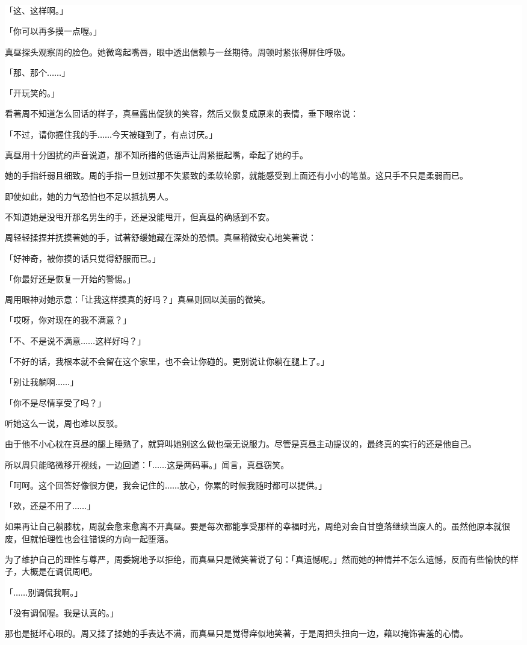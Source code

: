 「这、这样啊。」

「你可以再多摸一点喔。」

真昼探头观察周的脸色。她微弯起嘴唇，眼中透出信赖与一丝期待。周顿时紧张得屏住呼吸。

「那、那个……」

「开玩笑的。」

看著周不知道怎么回话的样子，真昼露出促狭的笑容，然后又恢复成原来的表情，垂下眼帘说：

「不过，请你握住我的手……今天被碰到了，有点讨厌。」

真昼用十分困扰的声音说道，那不知所措的低语声让周紧抿起嘴，牵起了她的手。

她的手指纤弱且细致。周的手指一旦划过那不失紧致的柔软轮廓，就能感受到上面还有小小的笔茧。这只手不只是柔弱而已。

即使如此，她的力气恐怕也不足以抵抗男人。

不知道她是没甩开那名男生的手，还是没能甩开，但真昼的确感到不安。

周轻轻揉捏并抚摸著她的手，试著舒缓她藏在深处的恐惧。真昼稍微安心地笑著说：

「好神奇，被你摸的话只觉得舒服而已。」

「你最好还是恢复一开始的警惕。」

周用眼神对她示意：「让我这样摸真的好吗？」真昼则回以美丽的微笑。

「哎呀，你对现在的我不满意？」

「不、不是说不满意……这样好吗？」

「不好的话，我根本就不会留在这个家里，也不会让你碰的。更别说让你躺在腿上了。」

「别让我躺啊……」

「你不是尽情享受了吗？」

听她这么一说，周也难以反驳。

由于他不小心枕在真昼的腿上睡熟了，就算叫她别这么做也毫无说服力。尽管是真昼主动提议的，最终真的实行的还是他自己。

所以周只能略微移开视线，一边回道：「……这是两码事。」闻言，真昼窃笑。

「呵呵。这个回答好像很方便，我会记住的……放心，你累的时候我随时都可以提供。」

「欸，还是不用了……」

如果再让自己躺膝枕，周就会愈来愈离不开真昼。要是每次都能享受那样的幸福时光，周绝对会自甘堕落继续当废人的。虽然他原本就很废，但就怕理性也会往错误的方向一起堕落。

为了维护自己的理性与尊严，周委婉地予以拒绝，而真昼只是微笑著说了句：「真遗憾呢。」然而她的神情并不怎么遗憾，反而有些愉快的样子，大概是在调侃周吧。

「……别调侃我啊。」

「没有调侃喔。我是认真的。」

那也是挺坏心眼的。周又揉了揉她的手表达不满，而真昼只是觉得痒似地笑著，于是周把头扭向一边，藉以掩饰害羞的心情。

